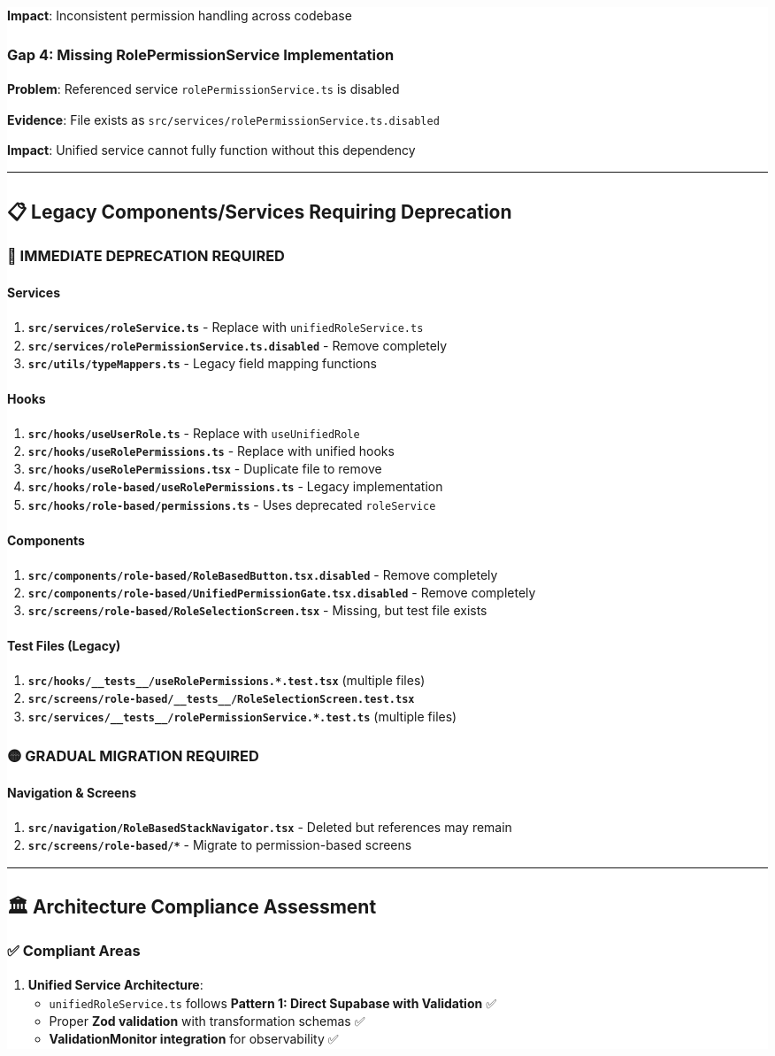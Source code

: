 **Impact**: Inconsistent permission handling across codebase

### **Gap 4: Missing RolePermissionService Implementation**
**Problem**: Referenced service `rolePermissionService.ts` is disabled

**Evidence**: File exists as `src/services/rolePermissionService.ts.disabled`

**Impact**: Unified service cannot fully function without this dependency

---

## 📋 Legacy Components/Services Requiring Deprecation

### **🔴 IMMEDIATE DEPRECATION REQUIRED**

#### Services
1. **`src/services/roleService.ts`** - Replace with `unifiedRoleService.ts`
2. **`src/services/rolePermissionService.ts.disabled`** - Remove completely
3. **`src/utils/typeMappers.ts`** - Legacy field mapping functions

#### Hooks
1. **`src/hooks/useUserRole.ts`** - Replace with `useUnifiedRole`
2. **`src/hooks/useRolePermissions.ts`** - Replace with unified hooks
3. **`src/hooks/useRolePermissions.tsx`** - Duplicate file to remove
4. **`src/hooks/role-based/useRolePermissions.ts`** - Legacy implementation
5. **`src/hooks/role-based/permissions.ts`** - Uses deprecated `roleService`

#### Components
1. **`src/components/role-based/RoleBasedButton.tsx.disabled`** - Remove completely
2. **`src/components/role-based/UnifiedPermissionGate.tsx.disabled`** - Remove completely
3. **`src/screens/role-based/RoleSelectionScreen.tsx`** - Missing, but test file exists

#### Test Files (Legacy)
1. **`src/hooks/__tests__/useRolePermissions.*.test.tsx`** (multiple files)
2. **`src/screens/role-based/__tests__/RoleSelectionScreen.test.tsx`**
3. **`src/services/__tests__/rolePermissionService.*.test.ts`** (multiple files)

### **🟡 GRADUAL MIGRATION REQUIRED**

#### Navigation & Screens
1. **`src/navigation/RoleBasedStackNavigator.tsx`** - Deleted but references may remain
2. **`src/screens/role-based/*`** - Migrate to permission-based screens

---

## 🏛️ Architecture Compliance Assessment

### **✅ Compliant Areas**

1. **Unified Service Architecture**:
   - `unifiedRoleService.ts` follows **Pattern 1: Direct Supabase with Validation** ✅
   - Proper **Zod validation** with transformation schemas ✅
   - **ValidationMonitor integration** for observability ✅
